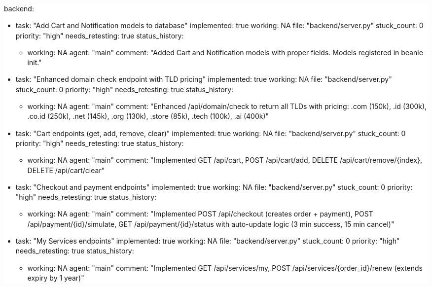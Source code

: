 backend:
  - task: "Add Cart and Notification models to database"
    implemented: true
    working: NA
    file: "backend/server.py"
    stuck_count: 0
    priority: "high"
    needs_retesting: true
    status_history:
      - working: NA
        agent: "main"
        comment: "Added Cart and Notification models with proper fields. Models registered in beanie init."

  - task: "Enhanced domain check endpoint with TLD pricing"
    implemented: true
    working: NA
    file: "backend/server.py"
    stuck_count: 0
    priority: "high"
    needs_retesting: true
    status_history:
      - working: NA
        agent: "main"
        comment: "Enhanced /api/domain/check to return all TLDs with pricing: .com (150k), .id (300k), .co.id (250k), .net (145k), .org (130k), .store (85k), .tech (100k), .ai (400k)"

  - task: "Cart endpoints (get, add, remove, clear)"
    implemented: true
    working: NA
    file: "backend/server.py"
    stuck_count: 0
    priority: "high"
    needs_retesting: true
    status_history:
      - working: NA
        agent: "main"
        comment: "Implemented GET /api/cart, POST /api/cart/add, DELETE /api/cart/remove/{index}, DELETE /api/cart/clear"

  - task: "Checkout and payment endpoints"
    implemented: true
    working: NA
    file: "backend/server.py"
    stuck_count: 0
    priority: "high"
    needs_retesting: true
    status_history:
      - working: NA
        agent: "main"
        comment: "Implemented POST /api/checkout (creates order + payment), POST /api/payment/{id}/simulate, GET /api/payment/{id}/status with auto-update logic (3 min success, 15 min cancel)"

  - task: "My Services endpoints"
    implemented: true
    working: NA
    file: "backend/server.py"
    stuck_count: 0
    priority: "high"
    needs_retesting: true
    status_history:
      - working: NA
        agent: "main"
        comment: "Implemented GET /api/services/my, POST /api/services/{order_id}/renew (extends expiry by 1 year)"
